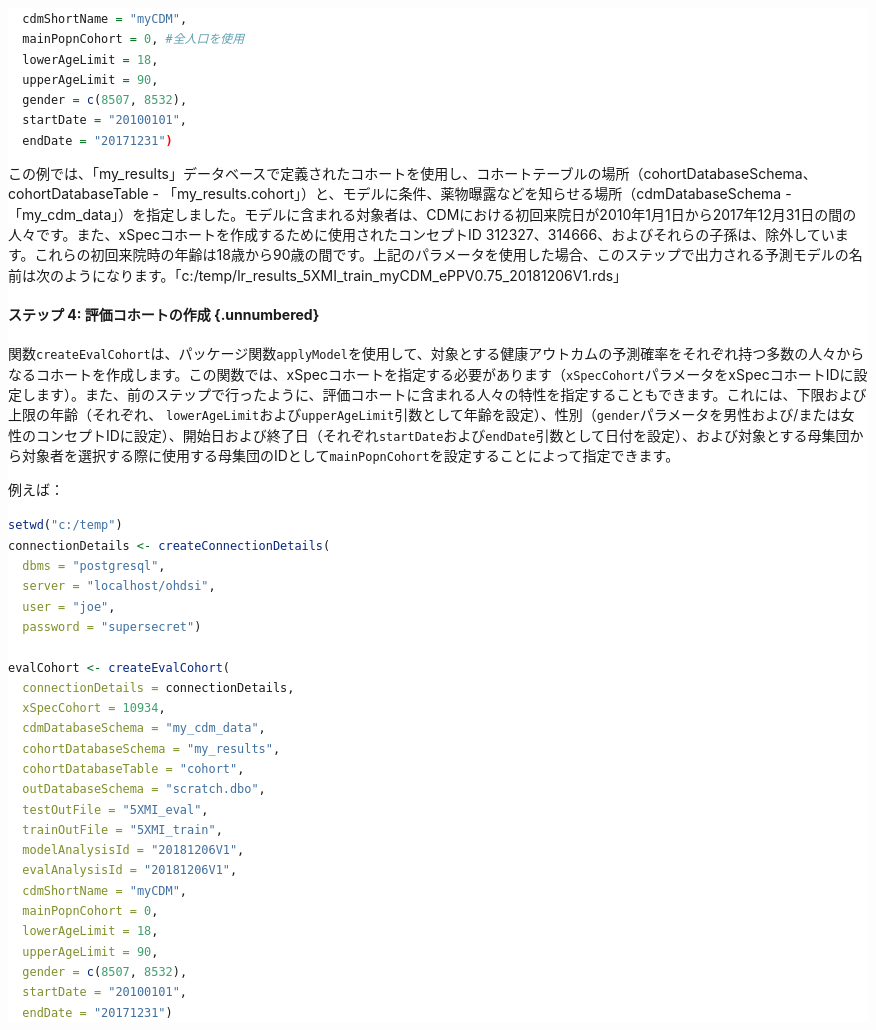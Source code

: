 ``` r
  cdmShortName = "myCDM",
  mainPopnCohort = 0, #全人口を使用
  lowerAgeLimit = 18,
  upperAgeLimit = 90,
  gender = c(8507, 8532),
  startDate = "20100101",
  endDate = "20171231")
```

この例では、「my_results」データベースで定義されたコホートを使用し、コホートテーブルの場所（cohortDatabaseSchema、cohortDatabaseTable - 「my_results.cohort」）と、モデルに条件、薬物曝露などを知らせる場所（cdmDatabaseSchema - 「my_cdm_data」）を指定しました。モデルに含まれる対象者は、CDMにおける初回来院日が2010年1月1日から2017年12月31日の間の人々です。また、xSpecコホートを作成するために使用されたコンセプトID 312327、314666、およびそれらの子孫は、除外しています。これらの初回来院時の年齢は18歳から90歳の間です。上記のパラメータを使用した場合、このステップで出力される予測モデルの名前は次のようになります。「c:/temp/lr_results_5XMI_train_myCDM_ePPV0.75_20181206V1.rds」

#### ステップ 4: 評価コホートの作成 {.unnumbered}

関数`createEvalCohort`は、パッケージ関数`applyModel`を使用して、対象とする健康アウトカムの予測確率をそれぞれ持つ多数の人々からなるコホートを作成します。この関数では、xSpecコホートを指定する必要があります（`xSpecCohort`パラメータをxSpecコホートIDに設定します）。また、前のステップで行ったように、評価コホートに含まれる人々の特性を指定することもできます。これには、下限および上限の年齢（それぞれ、 `lowerAgeLimit`および`upperAgeLimit`引数として年齢を設定）、性別（`gender`パラメータを男性および/または女性のコンセプトIDに設定）、開始日および終了日（それぞれ`startDate`および`endDate`引数として日付を設定）、および対象とする母集団から対象者を選択する際に使用する母集団のIDとして`mainPopnCohort`を設定することによって指定できます。

例えば：


``` r
setwd("c:/temp")
connectionDetails <- createConnectionDetails(
  dbms = "postgresql",
  server = "localhost/ohdsi",
  user = "joe",
  password = "supersecret")

evalCohort <- createEvalCohort(
  connectionDetails = connectionDetails,
  xSpecCohort = 10934,
  cdmDatabaseSchema = "my_cdm_data",
  cohortDatabaseSchema = "my_results",
  cohortDatabaseTable = "cohort",
  outDatabaseSchema = "scratch.dbo",
  testOutFile = "5XMI_eval",
  trainOutFile = "5XMI_train",
  modelAnalysisId = "20181206V1",
  evalAnalysisId = "20181206V1",
  cdmShortName = "myCDM",
  mainPopnCohort = 0,
  lowerAgeLimit = 18,
  upperAgeLimit = 90,
  gender = c(8507, 8532),
  startDate = "20100101",
  endDate = "20171231")
```
